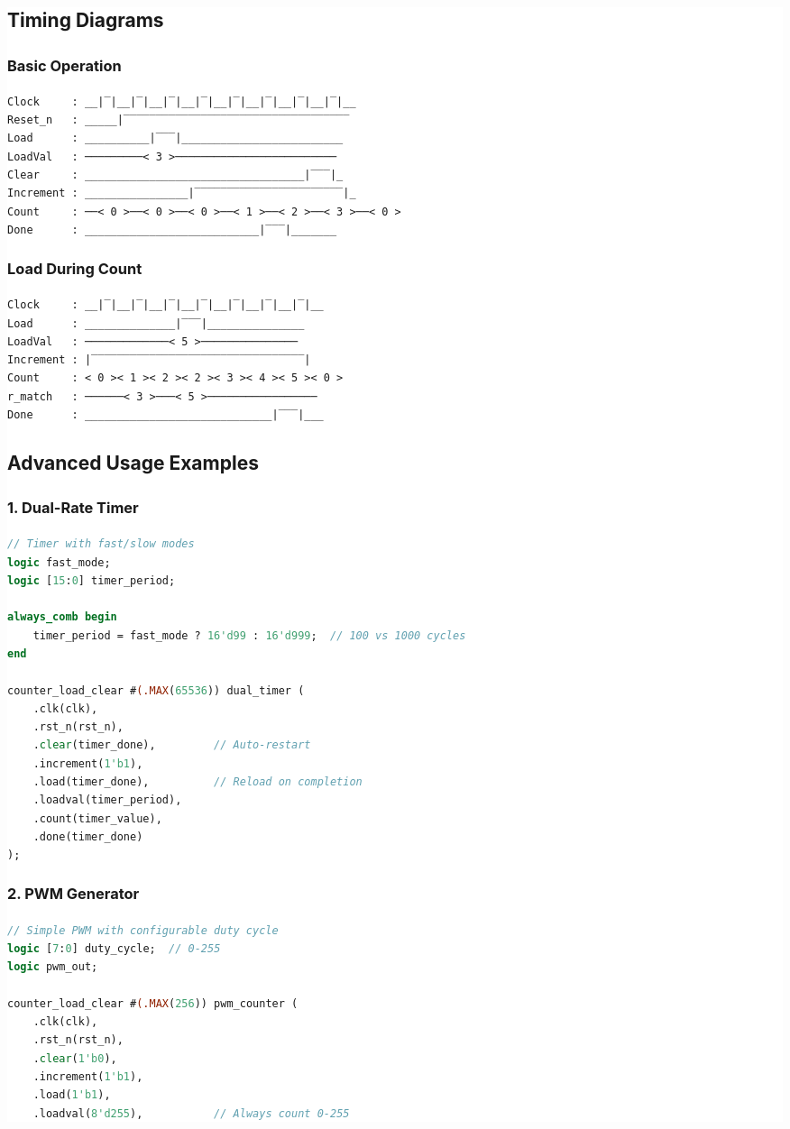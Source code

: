 ## Timing Diagrams

### Basic Operation
```
Clock     : __|‾|__|‾|__|‾|__|‾|__|‾|__|‾|__|‾|__|‾|__
Reset_n   : _____|‾‾‾‾‾‾‾‾‾‾‾‾‾‾‾‾‾‾‾‾‾‾‾‾‾‾‾‾‾‾‾‾‾‾‾
Load      : __________|‾‾‾|_________________________
LoadVal   : ─────────< 3 >─────────────────────────
Clear     : __________________________________|‾‾‾|_
Increment : ________________|‾‾‾‾‾‾‾‾‾‾‾‾‾‾‾‾‾‾‾‾‾‾‾|_
Count     : ──< 0 >──< 0 >──< 0 >──< 1 >──< 2 >──< 3 >──< 0 >
Done      : ___________________________|‾‾‾|_______
```

### Load During Count
```
Clock     : __|‾|__|‾|__|‾|__|‾|__|‾|__|‾|__|‾|__
Load      : ______________|‾‾‾|_______________
LoadVal   : ─────────────< 5 >───────────────
Increment : |‾‾‾‾‾‾‾‾‾‾‾‾‾‾‾‾‾‾‾‾‾‾‾‾‾‾‾‾‾‾‾‾‾|
Count     : < 0 >< 1 >< 2 >< 2 >< 3 >< 4 >< 5 >< 0 >
r_match   : ──────< 3 >───< 5 >─────────────────
Done      : _____________________________|‾‾‾|___
```

## Advanced Usage Examples

### 1. Dual-Rate Timer
```systemverilog
// Timer with fast/slow modes
logic fast_mode;
logic [15:0] timer_period;

always_comb begin
    timer_period = fast_mode ? 16'd99 : 16'd999;  // 100 vs 1000 cycles
end

counter_load_clear #(.MAX(65536)) dual_timer (
    .clk(clk),
    .rst_n(rst_n),
    .clear(timer_done),         // Auto-restart
    .increment(1'b1),
    .load(timer_done),          // Reload on completion
    .loadval(timer_period),
    .count(timer_value),
    .done(timer_done)
);
```

### 2. PWM Generator
```systemverilog
// Simple PWM with configurable duty cycle
logic [7:0] duty_cycle;  // 0-255
logic pwm_out;

counter_load_clear #(.MAX(256)) pwm_counter (
    .clk(clk),
    .rst_n(rst_n),
    .clear(1'b0),
    .increment(1'b1),
    .load(1'b1),
    .loadval(8'd255),           // Always count 0-255
```